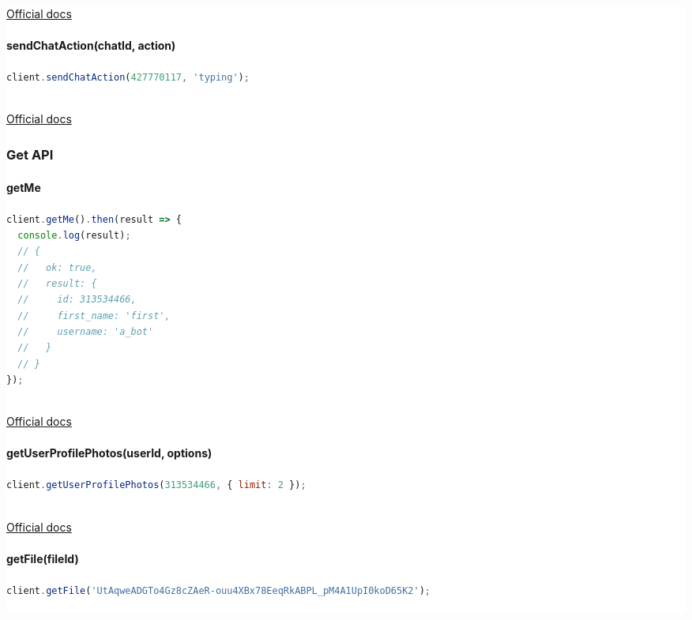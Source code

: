 [Official docs](https://core.telegram.org/bots/api/#sendcontact)

#### sendChatAction(chatId, action)

```js
client.sendChatAction(427770117, 'typing');



```

[Official docs](https://core.telegram.org/bots/api/#sendchataction)

### Get API

#### getMe

```js
client.getMe().then(result => {
  console.log(result);
  // {
  //   ok: true,
  //   result: {
  //     id: 313534466,
  //     first_name: 'first',
  //     username: 'a_bot'
  //   }
  // }
});



```

[Official docs](https://core.telegram.org/bots/api/#getme)

#### getUserProfilePhotos(userId, options)

```js
client.getUserProfilePhotos(313534466, { limit: 2 });



```

[Official docs](https://core.telegram.org/bots/api/#getuserprofilephotos)

#### getFile(fileId)

```js
client.getFile('UtAqweADGTo4Gz8cZAeR-ouu4XBx78EeqRkABPL_pM4A1UpI0koD65K2');



```
